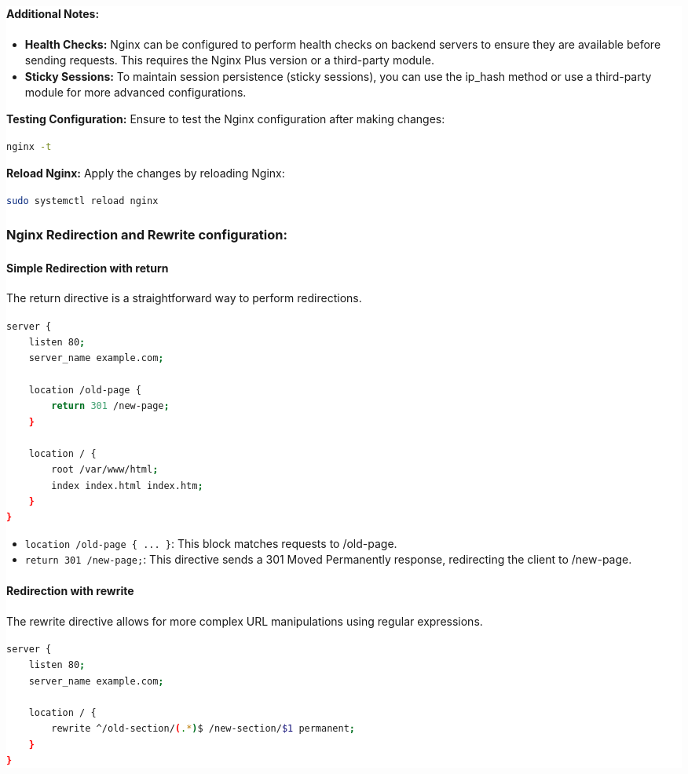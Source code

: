 
#### Additional Notes:
 - **Health Checks:** Nginx can be configured to perform health checks on backend servers to ensure they are available before sending requests. This requires the Nginx Plus version or a third-party module.
 - **Sticky Sessions:** To maintain session persistence (sticky sessions), you can use the ip_hash method or use a third-party module for more advanced configurations.


**Testing Configuration:** Ensure to test the Nginx configuration after making changes:
```bash
nginx -t
```

**Reload Nginx:** Apply the changes by reloading Nginx:

```bash
sudo systemctl reload nginx
```

### Nginx Redirection and Rewrite configuration:

#### Simple Redirection with return
The return directive is a straightforward way to perform redirections.
```bash
server {
    listen 80;
    server_name example.com;

    location /old-page {
        return 301 /new-page;
    }

    location / {
        root /var/www/html;
        index index.html index.htm;
    }
}
```
  - `location /old-page { ... }`: This block matches requests to /old-page.
  - `return 301 /new-page;`: This directive sends a 301 Moved Permanently response, redirecting the client to /new-page.

#### Redirection with rewrite
The rewrite directive allows for more complex URL manipulations using regular expressions.

```bash
server {
    listen 80;
    server_name example.com;

    location / {
        rewrite ^/old-section/(.*)$ /new-section/$1 permanent;
    }
}
```
